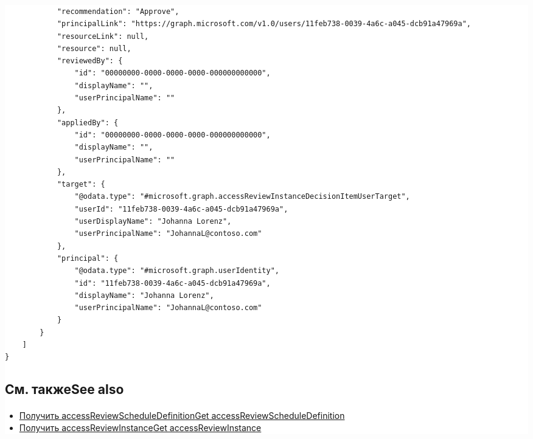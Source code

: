 ```http
            "recommendation": "Approve",
            "principalLink": "https://graph.microsoft.com/v1.0/users/11feb738-0039-4a6c-a045-dcb91a47969a",
            "resourceLink": null,
            "resource": null,
            "reviewedBy": {
                "id": "00000000-0000-0000-0000-000000000000",
                "displayName": "",
                "userPrincipalName": ""
            },
            "appliedBy": {
                "id": "00000000-0000-0000-0000-000000000000",
                "displayName": "",
                "userPrincipalName": ""
            },
            "target": {
                "@odata.type": "#microsoft.graph.accessReviewInstanceDecisionItemUserTarget",
                "userId": "11feb738-0039-4a6c-a045-dcb91a47969a",
                "userDisplayName": "Johanna Lorenz",
                "userPrincipalName": "JohannaL@contoso.com"
            },
            "principal": {
                "@odata.type": "#microsoft.graph.userIdentity",
                "id": "11feb738-0039-4a6c-a045-dcb91a47969a",
                "displayName": "Johanna Lorenz",
                "userPrincipalName": "JohannaL@contoso.com"
            }
        }
    ]
}
```

## <a name="see-also"></a><span data-ttu-id="b56e6-142">См. также</span><span class="sxs-lookup"><span data-stu-id="b56e6-142">See also</span></span>

- [<span data-ttu-id="b56e6-143">Получить accessReviewScheduleDefinition</span><span class="sxs-lookup"><span data-stu-id="b56e6-143">Get accessReviewScheduleDefinition</span></span>](accessreviewscheduledefinition-get.md)
- [<span data-ttu-id="b56e6-144">Получить accessReviewInstance</span><span class="sxs-lookup"><span data-stu-id="b56e6-144">Get accessReviewInstance</span></span>](accessreviewinstance-get.md)



